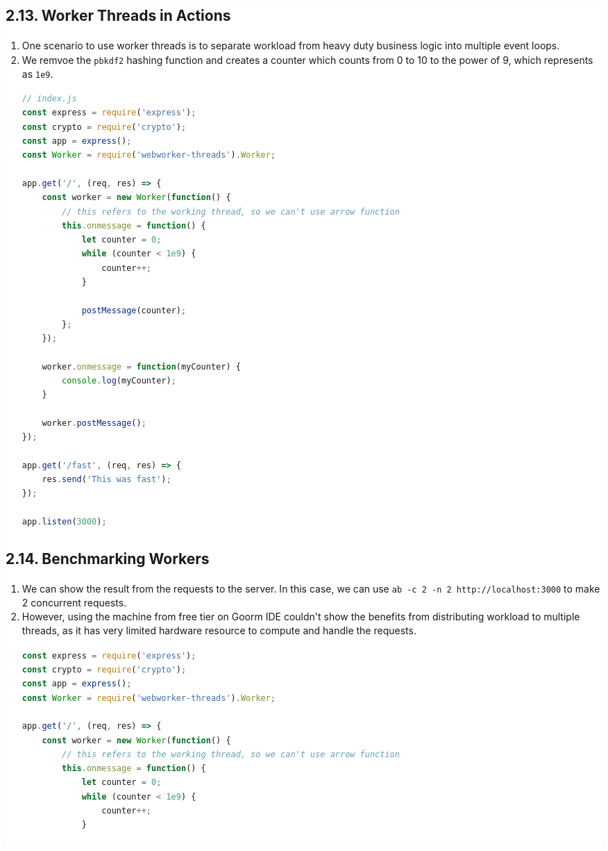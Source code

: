 ## 2.13. Worker Threads in Actions
1. One scenario to use worker threads is to separate workload from heavy duty business logic into multiple event loops.
1. We remvoe the `pbkdf2` hashing function and creates a counter which counts from 0 to 10 to the power of 9, which represents as `1e9`. 
    ```js
    // index.js
    const express = require('express');
    const crypto = require('crypto');
    const app = express();
    const Worker = require('webworker-threads').Worker;

    app.get('/', (req, res) => {
        const worker = new Worker(function() {
            // this refers to the working thread, so we can't use arrow function
            this.onmessage = function() {
                let counter = 0;
                while (counter < 1e9) {
                    counter++;
                }
                
                postMessage(counter);
            };
        });
        
        worker.onmessage = function(myCounter) {
            console.log(myCounter);
        }
        
        worker.postMessage();
    });

    app.get('/fast', (req, res) => {
        res.send('This was fast');
    });

    app.listen(3000);
    ```

## 2.14. Benchmarking Workers
1. We can show the result from the requests to the server. In this case, we can use `ab -c 2 -n 2 http://localhost:3000` to make 2 concurrent requests.
1. However, using the machine from free tier on Goorm IDE couldn't show the benefits from distributing workload to multiple threads, as it has very limited hardware resource to compute and handle the requests.
    ```js
    const express = require('express');
    const crypto = require('crypto');
    const app = express();
    const Worker = require('webworker-threads').Worker;

    app.get('/', (req, res) => {
        const worker = new Worker(function() {
            // this refers to the working thread, so we can't use arrow function
            this.onmessage = function() {
                let counter = 0;
                while (counter < 1e9) {
                    counter++;
                }
                